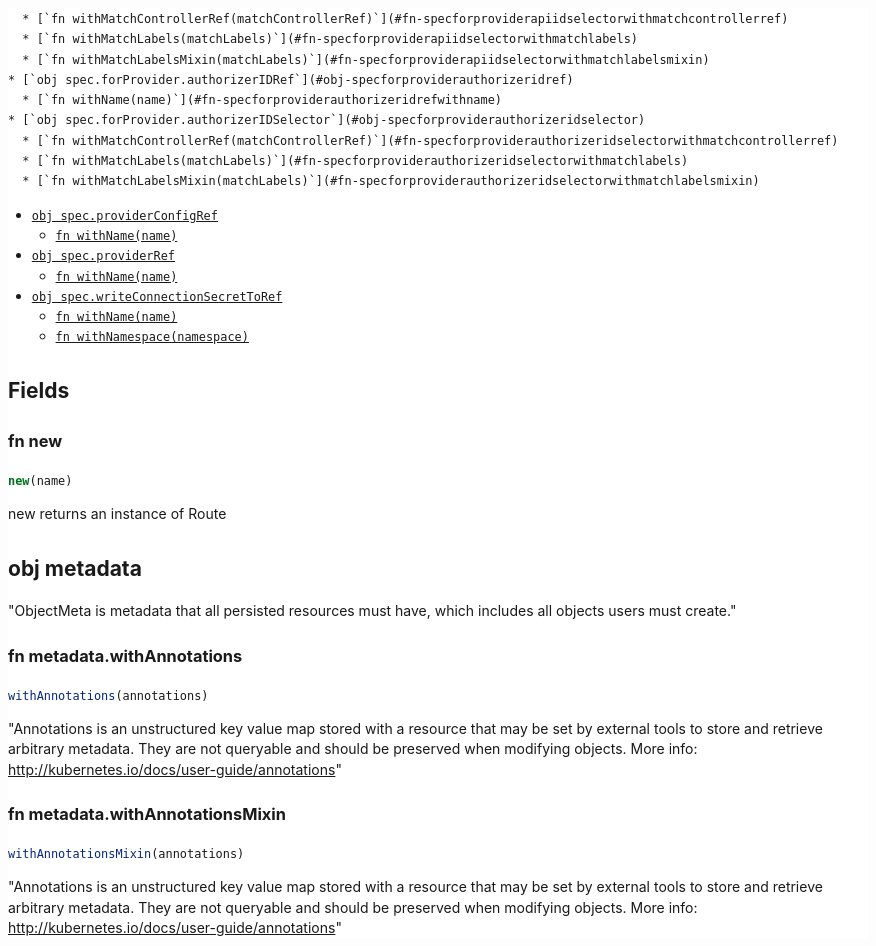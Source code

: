       * [`fn withMatchControllerRef(matchControllerRef)`](#fn-specforproviderapiidselectorwithmatchcontrollerref)
      * [`fn withMatchLabels(matchLabels)`](#fn-specforproviderapiidselectorwithmatchlabels)
      * [`fn withMatchLabelsMixin(matchLabels)`](#fn-specforproviderapiidselectorwithmatchlabelsmixin)
    * [`obj spec.forProvider.authorizerIDRef`](#obj-specforproviderauthorizeridref)
      * [`fn withName(name)`](#fn-specforproviderauthorizeridrefwithname)
    * [`obj spec.forProvider.authorizerIDSelector`](#obj-specforproviderauthorizeridselector)
      * [`fn withMatchControllerRef(matchControllerRef)`](#fn-specforproviderauthorizeridselectorwithmatchcontrollerref)
      * [`fn withMatchLabels(matchLabels)`](#fn-specforproviderauthorizeridselectorwithmatchlabels)
      * [`fn withMatchLabelsMixin(matchLabels)`](#fn-specforproviderauthorizeridselectorwithmatchlabelsmixin)
  * [`obj spec.providerConfigRef`](#obj-specproviderconfigref)
    * [`fn withName(name)`](#fn-specproviderconfigrefwithname)
  * [`obj spec.providerRef`](#obj-specproviderref)
    * [`fn withName(name)`](#fn-specproviderrefwithname)
  * [`obj spec.writeConnectionSecretToRef`](#obj-specwriteconnectionsecrettoref)
    * [`fn withName(name)`](#fn-specwriteconnectionsecrettorefwithname)
    * [`fn withNamespace(namespace)`](#fn-specwriteconnectionsecrettorefwithnamespace)

## Fields

### fn new

```ts
new(name)
```

new returns an instance of Route

## obj metadata

"ObjectMeta is metadata that all persisted resources must have, which includes all objects users must create."

### fn metadata.withAnnotations

```ts
withAnnotations(annotations)
```

"Annotations is an unstructured key value map stored with a resource that may be set by external tools to store and retrieve arbitrary metadata. They are not queryable and should be preserved when modifying objects. More info: http://kubernetes.io/docs/user-guide/annotations"

### fn metadata.withAnnotationsMixin

```ts
withAnnotationsMixin(annotations)
```

"Annotations is an unstructured key value map stored with a resource that may be set by external tools to store and retrieve arbitrary metadata. They are not queryable and should be preserved when modifying objects. More info: http://kubernetes.io/docs/user-guide/annotations"
